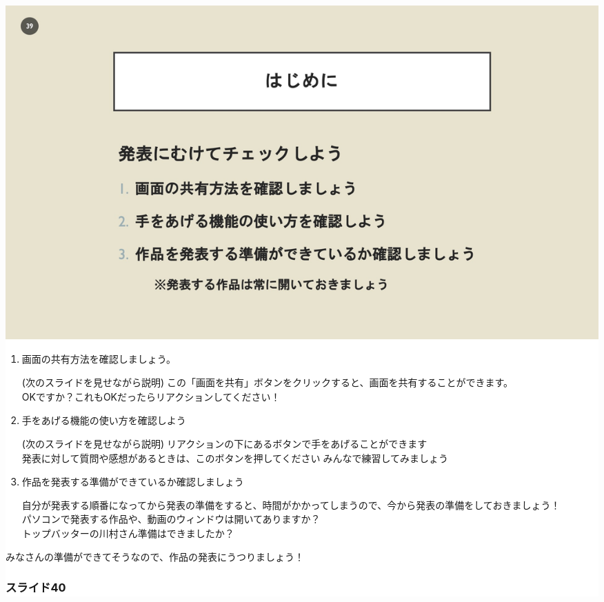 ![](./img/スライド39.jpeg)

1. 画面の共有方法を確認しましょう。

    (次のスライドを見せながら説明)
    この「画面を共有」ボタンをクリックすると、画面を共有することができます。  
    OKですか？これもOKだったらリアクションしてください！

2. 手をあげる機能の使い方を確認しよう

    (次のスライドを見せながら説明)
    リアクションの下にあるボタンで手をあげることができます  
    発表に対して質問や感想があるときは、このボタンを押してください
    みんなで練習してみましょう  

3. 作品を発表する準備ができているか確認しましょう

    自分が発表する順番になってから発表の準備をすると、時間がかかってしまうので、今から発表の準備をしておきましょう！  
    パソコンで発表する作品や、動画のウィンドウは開いてありますか？  
    トップバッターの川村さん準備はできましたか？  
    
みなさんの準備ができてそうなので、作品の発表にうつりましょう！ 

### スライド40